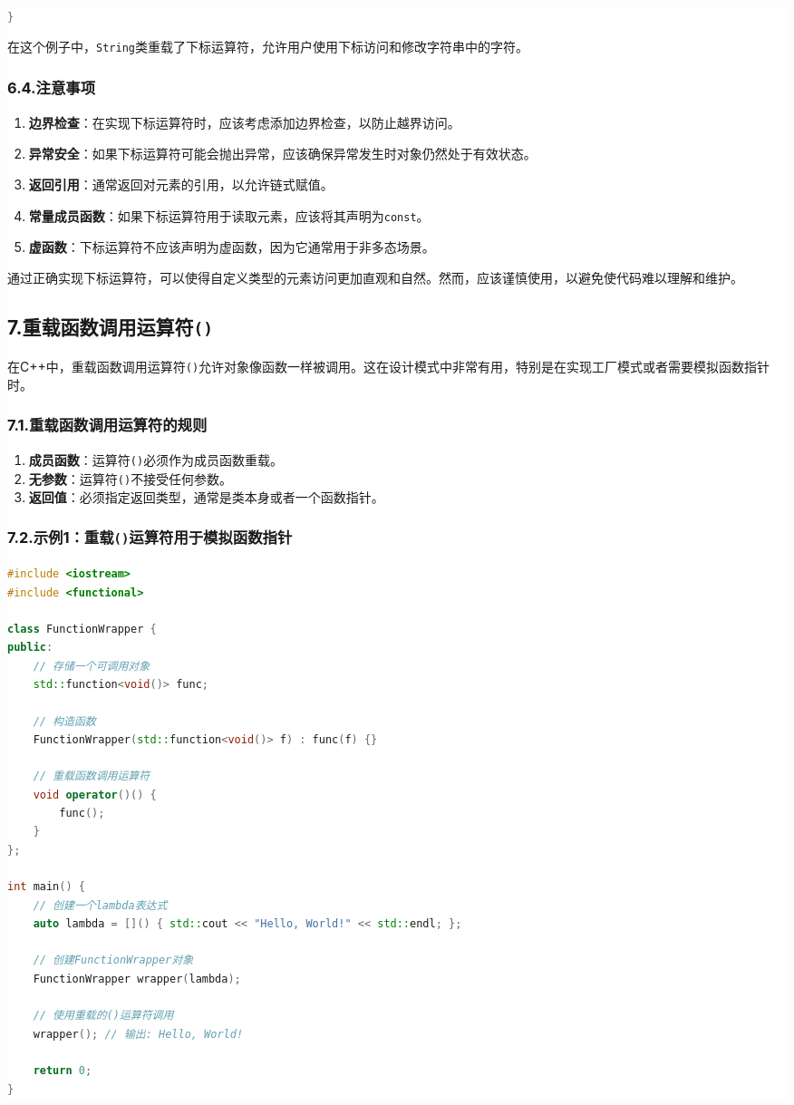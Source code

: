```cpp
}
```

在这个例子中，`String`类重载了下标运算符，允许用户使用下标访问和修改字符串中的字符。

### 6.4.注意事项

1. **边界检查**：在实现下标运算符时，应该考虑添加边界检查，以防止越界访问。

2. **异常安全**：如果下标运算符可能会抛出异常，应该确保异常发生时对象仍然处于有效状态。

3. **返回引用**：通常返回对元素的引用，以允许链式赋值。

4. **常量成员函数**：如果下标运算符用于读取元素，应该将其声明为`const`。

5. **虚函数**：下标运算符不应该声明为虚函数，因为它通常用于非多态场景。

通过正确实现下标运算符，可以使得自定义类型的元素访问更加直观和自然。然而，应该谨慎使用，以避免使代码难以理解和维护。

## 7.重载函数调用运算符`()`

在C++中，重载函数调用运算符`()`允许对象像函数一样被调用。这在设计模式中非常有用，特别是在实现工厂模式或者需要模拟函数指针时。

### 7.1.重载函数调用运算符的规则

1. **成员函数**：运算符`()`必须作为成员函数重载。
2. **无参数**：运算符`()`不接受任何参数。
3. **返回值**：必须指定返回类型，通常是类本身或者一个函数指针。

### 7.2.示例1：重载`()`运算符用于模拟函数指针

```cpp
#include <iostream>
#include <functional>

class FunctionWrapper {
public:
    // 存储一个可调用对象
    std::function<void()> func;

    // 构造函数
    FunctionWrapper(std::function<void()> f) : func(f) {}

    // 重载函数调用运算符
    void operator()() {
        func();
    }
};

int main() {
    // 创建一个lambda表达式
    auto lambda = []() { std::cout << "Hello, World!" << std::endl; };

    // 创建FunctionWrapper对象
    FunctionWrapper wrapper(lambda);

    // 使用重载的()运算符调用
    wrapper(); // 输出: Hello, World!

    return 0;
}
```
